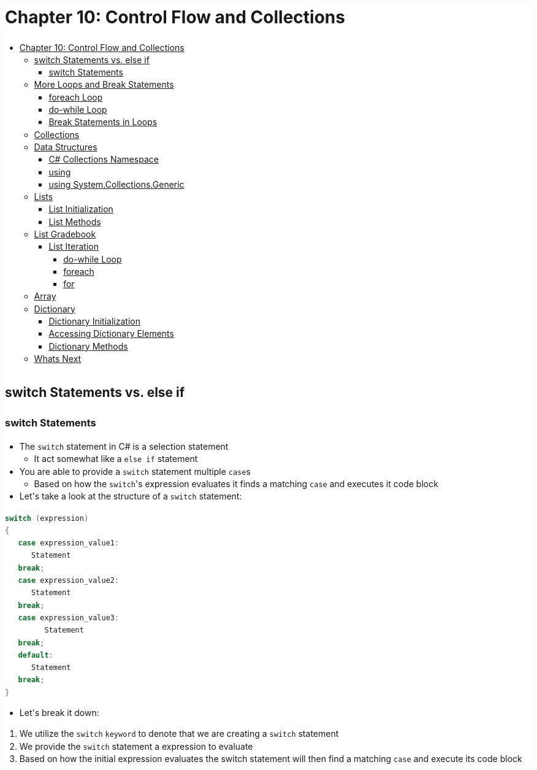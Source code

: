 # Chapter 10: Control Flow and Collections
- [Chapter 10: Control Flow and Collections](#chapter-10-control-flow-and-collections)
  - [switch Statements vs. else if](#switch-statements-vs-else-if)
    - [switch Statements](#switch-statements)
  - [More Loops and Break Statements](#more-loops-and-break-statements)
    - [foreach Loop](#foreach-loop)
    - [do-while Loop](#do-while-loop)
    - [Break Statements in Loops](#break-statements-in-loops)
  - [Collections](#collections)
  - [Data Structures](#data-structures)
    - [C# Collections Namespace](#c-collections-namespace)
    - [using](#using)
    - [using System.Collections.Generic](#using-systemcollectionsgeneric)
  - [Lists](#lists)
    - [List Initialization](#list-initialization)
    - [List Methods](#list-methods)
  - [List Gradebook](#list-gradebook)
    - [List Iteration](#list-iteration)
      - [do-while Loop](#do-while-loop-1)
      - [foreach](#foreach)
      - [for](#for)
  - [Array](#array)
  - [Dictionary](#dictionary)
    - [Dictionary Initialization](#dictionary-initialization)
    - [Accessing Dictionary Elements](#accessing-dictionary-elements)
    - [Dictionary Methods](#dictionary-methods)
  - [Whats Next](#whats-next)
## switch Statements vs. else if
### switch Statements
* The `switch` statement in C# is a selection statement
  * It act somewhat like a `else if` statement
* You are able to provide a `switch` statement multiple `case`s
  * Based on how the `switch`'s expression evaluates it finds a matching `case` and executes it code block
* Let's take a look at the structure of a `switch` statement:
```C#
switch (expression)
{
   case expression_value1:
      Statement
   break;
   case expression_value2:
      Statement
   break;
   case expression_value3:
         Statement
   break;
   default:
      Statement
   break;
}
```
* Let's break it down:
1. We utilize the `switch` `keyword` to denote that we are creating a `switch` statement
2. We provide the `switch` statement a expression to evaluate
3. Based on how the initial expression evaluates the switch statement will then find a matching `case` and execute its code block
